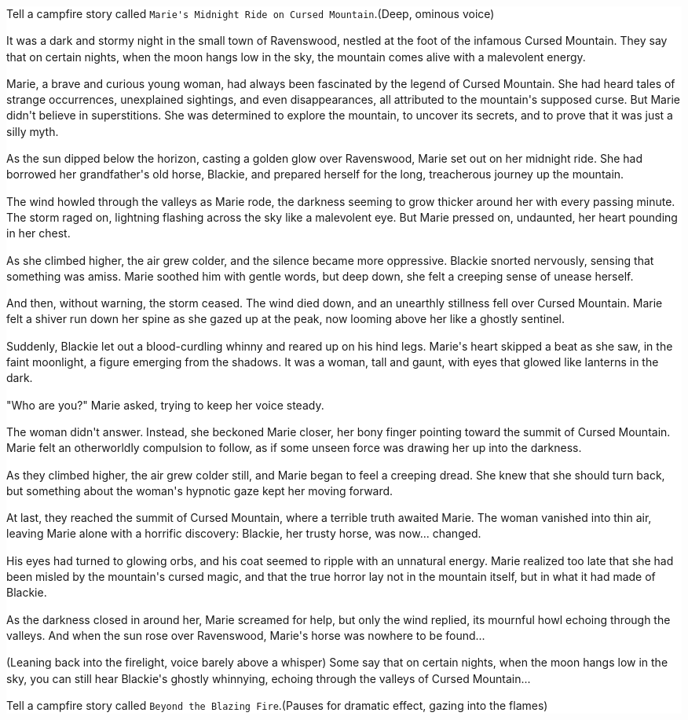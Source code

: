 Tell a campfire story called `Marie's Midnight Ride on Cursed Mountain`.<start>(Deep, ominous voice)

It was a dark and stormy night in the small town of Ravenswood, nestled at the foot of the infamous Cursed Mountain. They say that on certain nights, when the moon hangs low in the sky, the mountain comes alive with a malevolent energy.

Marie, a brave and curious young woman, had always been fascinated by the legend of Cursed Mountain. She had heard tales of strange occurrences, unexplained sightings, and even disappearances, all attributed to the mountain's supposed curse. But Marie didn't believe in superstitions. She was determined to explore the mountain, to uncover its secrets, and to prove that it was just a silly myth.

As the sun dipped below the horizon, casting a golden glow over Ravenswood, Marie set out on her midnight ride. She had borrowed her grandfather's old horse, Blackie, and prepared herself for the long, treacherous journey up the mountain.

The wind howled through the valleys as Marie rode, the darkness seeming to grow thicker around her with every passing minute. The storm raged on, lightning flashing across the sky like a malevolent eye. But Marie pressed on, undaunted, her heart pounding in her chest.

As she climbed higher, the air grew colder, and the silence became more oppressive. Blackie snorted nervously, sensing that something was amiss. Marie soothed him with gentle words, but deep down, she felt a creeping sense of unease herself.

And then, without warning, the storm ceased. The wind died down, and an unearthly stillness fell over Cursed Mountain. Marie felt a shiver run down her spine as she gazed up at the peak, now looming above her like a ghostly sentinel.

Suddenly, Blackie let out a blood-curdling whinny and reared up on his hind legs. Marie's heart skipped a beat as she saw, in the faint moonlight, a figure emerging from the shadows. It was a woman, tall and gaunt, with eyes that glowed like lanterns in the dark.

"Who are you?" Marie asked, trying to keep her voice steady.

The woman didn't answer. Instead, she beckoned Marie closer, her bony finger pointing toward the summit of Cursed Mountain. Marie felt an otherworldly compulsion to follow, as if some unseen force was drawing her up into the darkness.

As they climbed higher, the air grew colder still, and Marie began to feel a creeping dread. She knew that she should turn back, but something about the woman's hypnotic gaze kept her moving forward.

At last, they reached the summit of Cursed Mountain, where a terrible truth awaited Marie. The woman vanished into thin air, leaving Marie alone with a horrific discovery: Blackie, her trusty horse, was now... changed.

His eyes had turned to glowing orbs, and his coat seemed to ripple with an unnatural energy. Marie realized too late that she had been misled by the mountain's cursed magic, and that the true horror lay not in the mountain itself, but in what it had made of Blackie.

As the darkness closed in around her, Marie screamed for help, but only the wind replied, its mournful howl echoing through the valleys. And when the sun rose over Ravenswood, Marie's horse was nowhere to be found...

(Leaning back into the firelight, voice barely above a whisper) Some say that on certain nights, when the moon hangs low in the sky, you can still hear Blackie's ghostly whinnying, echoing through the valleys of Cursed Mountain...<end>

Tell a campfire story called `Beyond the Blazing Fire`.<start>(Pauses for dramatic effect, gazing into the flames)
